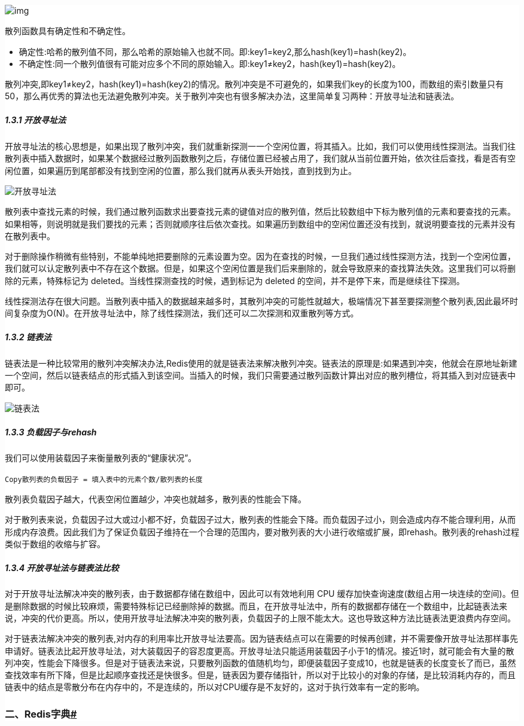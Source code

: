 ![img](http://hunter-image.oss-cn-beijing.aliyuncs.com/18-11-19/96951971.jpg)

  散列函数具有确定性和不确定性。

- 确定性:哈希的散列值不同，那么哈希的原始输入也就不同。即:key1=key2,那么hash(key1)=hash(key2)。
- 不确定性:同一个散列值很有可能对应多个不同的原始输入。即:key1≠key2，hash(key1)=hash(key2)。

散列冲突,即key1≠key2，hash(key1)=hash(key2)的情况。散列冲突是不可避免的，如果我们key的长度为100，而数组的索引数量只有50，那么再优秀的算法也无法避免散列冲突。关于散列冲突也有很多解决办法，这里简单复习两种：开放寻址法和链表法。

##### 1.3.1 开放寻址法

  开放寻址法的核心思想是，如果出现了散列冲突，我们就重新探测一一个空闲位置，将其插入。比如，我们可以使用线性探测法。当我们往散列表中插入数据时，如果某个数据经过散列函数散列之后，存储位置已经被占用了，我们就从当前位置开始，依次往后查找，看是否有空闲位置，如果遍历到尾部都没有找到空闲的位置，那么我们就再从表头开始找，直到找到为止。

![开放寻址法](http://hunter-image.oss-cn-beijing.aliyuncs.com/18-11-19/20232835.jpg)

  散列表中查找元素的时候，我们通过散列函数求出要查找元素的键值对应的散列值，然后比较数组中下标为散列值的元素和要查找的元素。如果相等，则说明就是我们要找的元素；否则就顺序往后依次查找。如果遍历到数组中的空闲位置还没有找到，就说明要查找的元素并没有在散列表中。

  对于删除操作稍微有些特别，不能单纯地把要删除的元素设置为空。因为在查找的时候，一旦我们通过线性探测方法，找到一个空闲位置，我们就可以认定散列表中不存在这个数据。但是，如果这个空闲位置是我们后来删除的，就会导致原来的查找算法失效。这里我们可以将删除的元素，特殊标记为 deleted。当线性探测查找的时候，遇到标记为 deleted 的空间，并不是停下来，而是继续往下探测。

  线性探测法存在很大问题。当散列表中插入的数据越来越多时，其散列冲突的可能性就越大，极端情况下甚至要探测整个散列表,因此最坏时间复杂度为O(N)。在开放寻址法中，除了线性探测法，我们还可以二次探测和双重散列等方式。

##### 1.3.2 链表法

  链表法是一种比较常用的散列冲突解决办法,Redis使用的就是链表法来解决散列冲突。链表法的原理是:如果遇到冲突，他就会在原地址新建一个空间，然后以链表结点的形式插入到该空间。当插入的时候，我们只需要通过散列函数计算出对应的散列槽位，将其插入到对应链表中即可。

![链表法](http://hunter-image.oss-cn-beijing.aliyuncs.com/18-11-19/89123753.jpg)

##### 1.3.3 负载因子与rehash

  我们可以使用装载因子来衡量散列表的“健康状况”。

```
Copy散列表的负载因子 = 填入表中的元素个数/散列表的长度
```

散列表负载因子越大，代表空闲位置越少，冲突也就越多，散列表的性能会下降。

  对于散列表来说，负载因子过大或过小都不好，负载因子过大，散列表的性能会下降。而负载因子过小，则会造成内存不能合理利用，从而形成内存浪费。因此我们为了保证负载因子维持在一个合理的范围内，要对散列表的大小进行收缩或扩展，即rehash。散列表的rehash过程类似于数组的收缩与扩容。

##### 1.3.4 开放寻址法与链表法比较

  对于开放寻址法解决冲突的散列表，由于数据都存储在数组中，因此可以有效地利用 CPU 缓存加快查询速度(数组占用一块连续的空间)。但是删除数据的时候比较麻烦，需要特殊标记已经删除掉的数据。而且，在开放寻址法中，所有的数据都存储在一个数组中，比起链表法来说，冲突的代价更高。所以，使用开放寻址法解决冲突的散列表，负载因子的上限不能太大。这也导致这种方法比链表法更浪费内存空间。

  对于链表法解决冲突的散列表,对内存的利用率比开放寻址法要高。因为链表结点可以在需要的时候再创建，并不需要像开放寻址法那样事先申请好。链表法比起开放寻址法，对大装载因子的容忍度更高。开放寻址法只能适用装载因子小于1的情况。接近1时，就可能会有大量的散列冲突，性能会下降很多。但是对于链表法来说，只要散列函数的值随机均匀，即便装载因子变成10，也就是链表的长度变长了而已，虽然查找效率有所下降，但是比起顺序查找还是快很多。但是，链表因为要存储指针，所以对于比较小的对象的存储，是比较消耗内存的，而且链表中的结点是零散分布在内存中的，不是连续的，所以对CPU缓存是不友好的，这对于执行效率有一定的影响。

### 二、Redis字典[#](https://www.cnblogs.com/hunternet/p/9989771.html#95240134)
